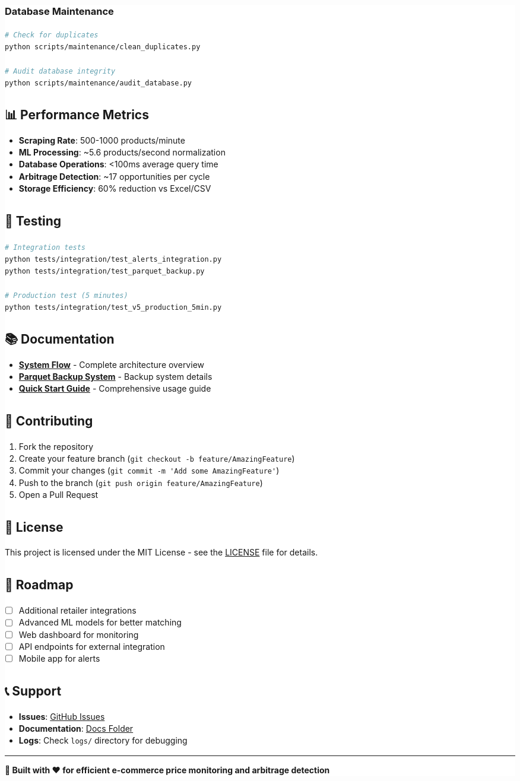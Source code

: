 ### Database Maintenance
```bash
# Check for duplicates
python scripts/maintenance/clean_duplicates.py

# Audit database integrity
python scripts/maintenance/audit_database.py
```

## 📊 Performance Metrics

- **Scraping Rate**: 500-1000 products/minute
- **ML Processing**: ~5.6 products/second normalization
- **Database Operations**: <100ms average query time
- **Arbitrage Detection**: ~17 opportunities per cycle
- **Storage Efficiency**: 60% reduction vs Excel/CSV

## 🧪 Testing

```bash
# Integration tests
python tests/integration/test_alerts_integration.py
python tests/integration/test_parquet_backup.py

# Production test (5 minutes)
python tests/integration/test_v5_production_5min.py
```

## 📚 Documentation

- **[System Flow](docs/SYSTEM_FLOW.md)** - Complete architecture overview
- **[Parquet Backup System](docs/PARQUET_BACKUP_SYSTEM.md)** - Backup system details
- **[Quick Start Guide](QUICK_START_GUIDE.md)** - Comprehensive usage guide

## 🤝 Contributing

1. Fork the repository
2. Create your feature branch (`git checkout -b feature/AmazingFeature`)
3. Commit your changes (`git commit -m 'Add some AmazingFeature'`)
4. Push to the branch (`git push origin feature/AmazingFeature`)
5. Open a Pull Request

## 📄 License

This project is licensed under the MIT License - see the [LICENSE](LICENSE) file for details.

## 🎯 Roadmap

- [ ] Additional retailer integrations
- [ ] Advanced ML models for better matching
- [ ] Web dashboard for monitoring
- [ ] API endpoints for external integration
- [ ] Mobile app for alerts

## 📞 Support

- **Issues**: [GitHub Issues](https://github.com/yourusername/portable-orchestrator-v5/issues)
- **Documentation**: [Docs Folder](docs/)
- **Logs**: Check `logs/` directory for debugging

---

**🎉 Built with ❤️ for efficient e-commerce price monitoring and arbitrage detection**
